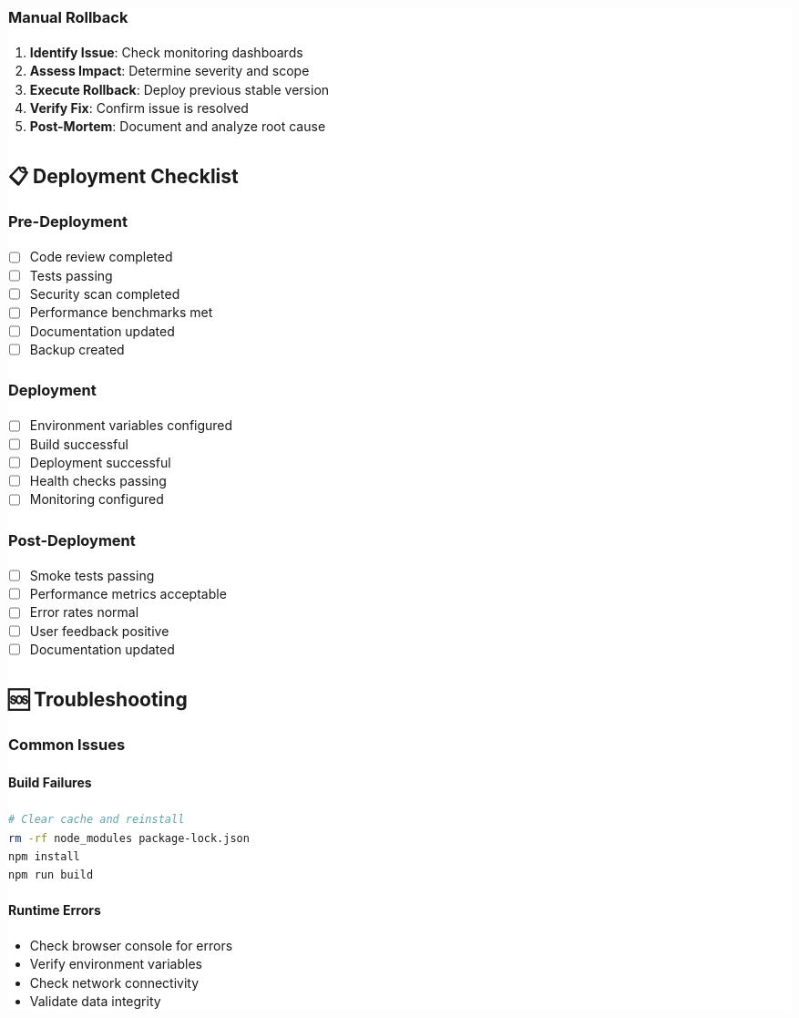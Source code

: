 ### **Manual Rollback**
1. **Identify Issue**: Check monitoring dashboards
2. **Assess Impact**: Determine severity and scope
3. **Execute Rollback**: Deploy previous stable version
4. **Verify Fix**: Confirm issue is resolved
5. **Post-Mortem**: Document and analyze root cause

## 📋 **Deployment Checklist**

### **Pre-Deployment**
- [ ] Code review completed
- [ ] Tests passing
- [ ] Security scan completed
- [ ] Performance benchmarks met
- [ ] Documentation updated
- [ ] Backup created

### **Deployment**
- [ ] Environment variables configured
- [ ] Build successful
- [ ] Deployment successful
- [ ] Health checks passing
- [ ] Monitoring configured

### **Post-Deployment**
- [ ] Smoke tests passing
- [ ] Performance metrics acceptable
- [ ] Error rates normal
- [ ] User feedback positive
- [ ] Documentation updated

## 🆘 **Troubleshooting**

### **Common Issues**

#### **Build Failures**
```bash
# Clear cache and reinstall
rm -rf node_modules package-lock.json
npm install
npm run build
```

#### **Runtime Errors**
- Check browser console for errors
- Verify environment variables
- Check network connectivity
- Validate data integrity
